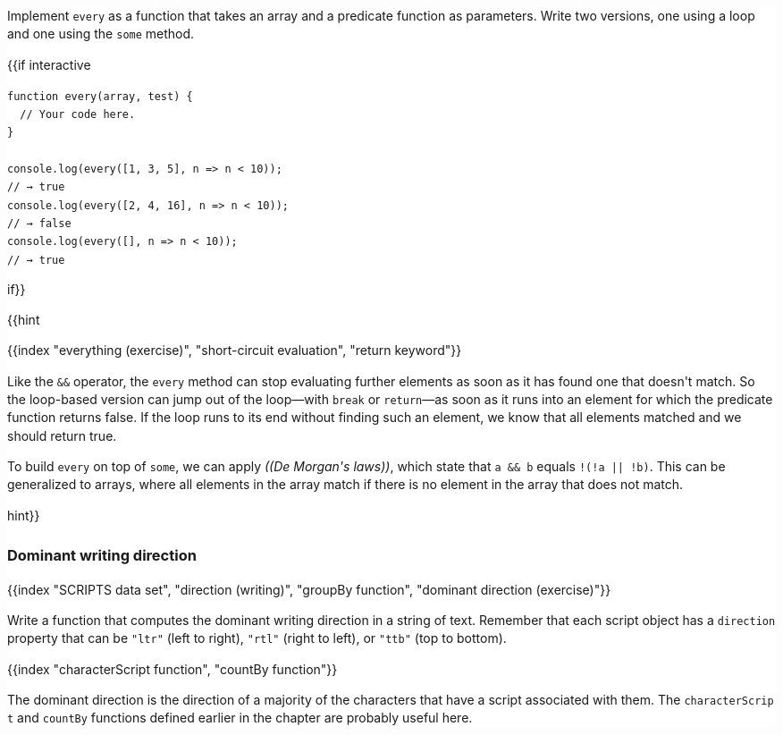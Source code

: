 Implement `every` as a function that takes an array and a predicate
function as parameters. Write two versions, one using a loop and one
using the `some` method.

{{if interactive

```{test: no}
function every(array, test) {
  // Your code here.
}

console.log(every([1, 3, 5], n => n < 10));
// → true
console.log(every([2, 4, 16], n => n < 10));
// → false
console.log(every([], n => n < 10));
// → true
```

if}}

{{hint

{{index "everything (exercise)", "short-circuit evaluation", "return keyword"}}

Like the `&&` operator, the `every` method can stop evaluating further
elements as soon as it has found one that doesn't match. So the
loop-based version can jump out of the loop—with `break` or
`return`—as soon as it runs into an element for which the predicate
function returns false. If the loop runs to its end without finding
such an element, we know that all elements matched and we should
return true.

To build `every` on top of `some`, we can apply _((De Morgan's
laws))_, which state that `a && b` equals `!(!a || !b)`. This can be
generalized to arrays, where all elements in the array match if there
is no element in the array that does not match.

hint}}

### Dominant writing direction

{{index "SCRIPTS data set", "direction (writing)", "groupBy function", "dominant direction (exercise)"}}

Write a function that computes the dominant writing direction in a
string of text. Remember that each script object has a `direction`
property that can be `"ltr"` (left to right), `"rtl"` (right to left),
or `"ttb"` (top to bottom).

{{index "characterScript function", "countBy function"}}

The dominant direction is the direction of a majority of the
characters that have a script associated with them. The
`characterScript` and `countBy` functions defined earlier in the
chapter are probably useful here.
